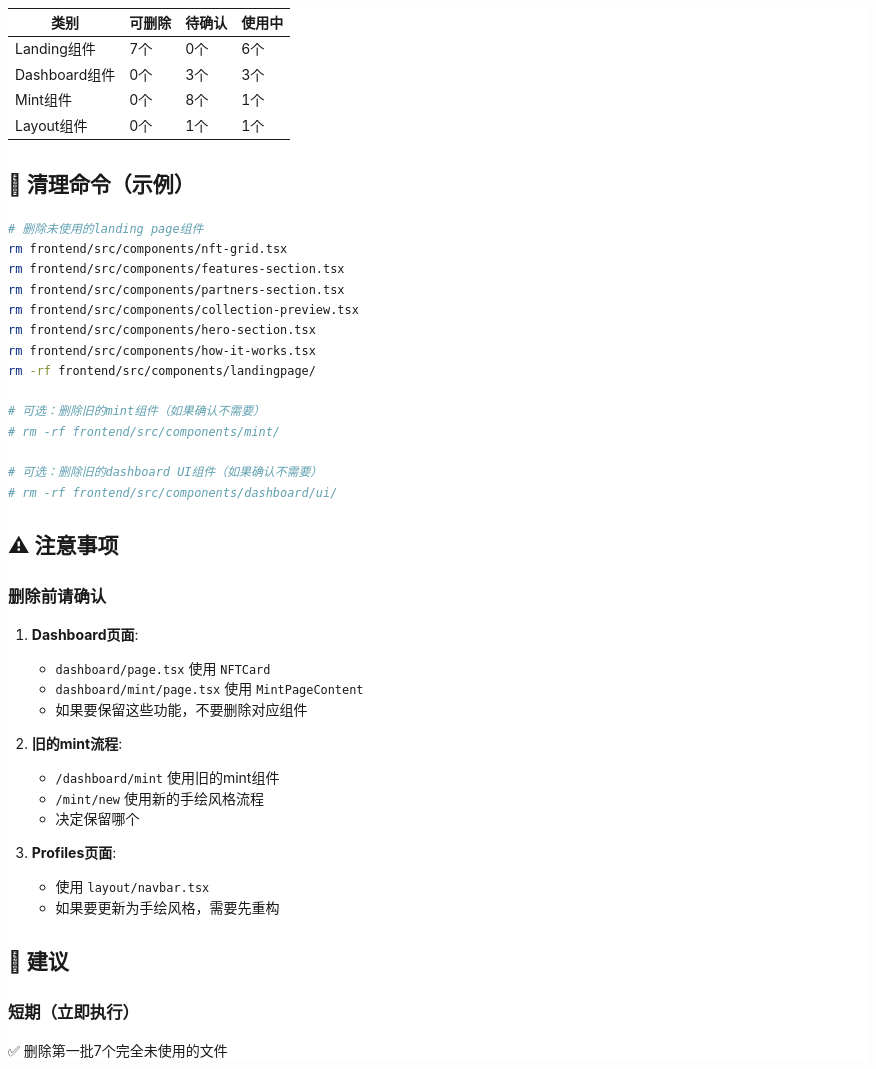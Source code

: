 | 类别 | 可删除 | 待确认 | 使用中 |
|------|--------|--------|--------|
| Landing组件 | 7个 | 0个 | 6个 |
| Dashboard组件 | 0个 | 3个 | 3个 |
| Mint组件 | 0个 | 8个 | 1个 |
| Layout组件 | 0个 | 1个 | 1个 |

## 🔧 清理命令（示例）

```bash
# 删除未使用的landing page组件
rm frontend/src/components/nft-grid.tsx
rm frontend/src/components/features-section.tsx
rm frontend/src/components/partners-section.tsx
rm frontend/src/components/collection-preview.tsx
rm frontend/src/components/hero-section.tsx
rm frontend/src/components/how-it-works.tsx
rm -rf frontend/src/components/landingpage/

# 可选：删除旧的mint组件（如果确认不需要）
# rm -rf frontend/src/components/mint/

# 可选：删除旧的dashboard UI组件（如果确认不需要）
# rm -rf frontend/src/components/dashboard/ui/
```

## ⚠️ 注意事项

### 删除前请确认

1. **Dashboard页面**: 
   - `dashboard/page.tsx` 使用 `NFTCard`
   - `dashboard/mint/page.tsx` 使用 `MintPageContent`
   - 如果要保留这些功能，不要删除对应组件

2. **旧的mint流程**:
   - `/dashboard/mint` 使用旧的mint组件
   - `/mint/new` 使用新的手绘风格流程
   - 决定保留哪个

3. **Profiles页面**:
   - 使用 `layout/navbar.tsx`
   - 如果要更新为手绘风格，需要先重构

## 🎯 建议

### 短期（立即执行）
✅ 删除第一批7个完全未使用的文件
